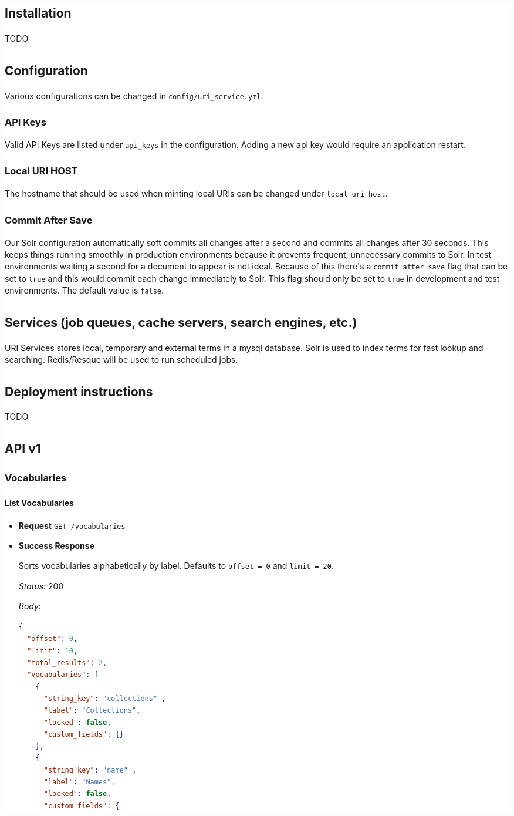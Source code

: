 ## Installation
TODO

## Configuration
Various configurations can be changed in `config/uri_service.yml`.

### API Keys
Valid API Keys are listed under `api_keys` in the configuration. Adding a new api key would require an application restart.

### Local URI HOST
The hostname that should be used when minting local URIs can be changed under `local_uri_host`.

### Commit After Save
Our Solr configuration automatically soft commits all changes after a second and commits all changes after 30 seconds. This keeps things running smoothly in production environments because it prevents frequent, unnecessary commits to Solr. In test environments waiting a second for a document to appear is not ideal. Because of this there's a `commit_after_save` flag that can be set to `true` and this would commit each change immediately to Solr. This flag should only be set to `true` in development and test environments. The default value is `false`.

## Services (job queues, cache servers, search engines, etc.)
URI Services stores local, temporary and external terms in a mysql database. Solr is used to index terms for fast lookup and searching. Redis/Resque will be used to run scheduled jobs.

## Deployment instructions
TODO

## API v1

### Vocabularies
#### List Vocabularies
- **Request**
  `GET /vocabularies`

- **Success Response**

  Sorts vocabularies alphabetically by label. Defaults to `offset = 0` and `limit = 20`.

  _Status:_ 200

  _Body:_

  ```json
  {
    "offset": 0,
    "limit": 10,
    "total_results": 2,
    "vocabularies": [
      {
        "string_key": "collections" ,
        "label": "Collections",
        "locked": false,
        "custom_fields": {}
      },
      {
        "string_key": "name" ,
        "label": "Names",
        "locked": false,
        "custom_fields": {
  ```